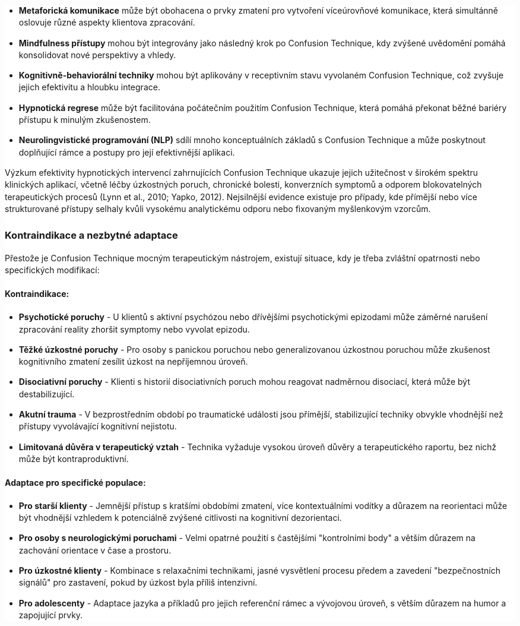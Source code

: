 - **Metaforická komunikace** může být obohacena o prvky zmatení pro vytvoření víceúrovňové komunikace, která simultánně oslovuje různé aspekty klientova zpracování.

- **Mindfulness přístupy** mohou být integrovány jako následný krok po Confusion Technique, kdy zvýšené uvědomění pomáhá konsolidovat nové perspektivy a vhledy.

- **Kognitivně-behaviorální techniky** mohou být aplikovány v receptivním stavu vyvolaném Confusion Technique, což zvyšuje jejich efektivitu a hloubku integrace.

- **Hypnotická regrese** může být facilitována počátečním použitím Confusion Technique, která pomáhá překonat běžné bariéry přístupu k minulým zkušenostem.

- **Neurolingvistické programování (NLP)** sdílí mnoho konceptuálních základů s Confusion Technique a může poskytnout doplňující rámce a postupy pro její efektivnější aplikaci.

Výzkum efektivity hypnotických intervencí zahrnujících Confusion Technique ukazuje jejich užitečnost v širokém spektru klinických aplikací, včetně léčby úzkostných poruch, chronické bolesti, konverzních symptomů a odporem blokovatelných terapeutických procesů (Lynn et al., 2010; Yapko, 2012). Nejsilnější evidence existuje pro případy, kde přímější nebo více strukturované přístupy selhaly kvůli vysokému analytickému odporu nebo fixovaným myšlenkovým vzorcům.

### Kontraindikace a nezbytné adaptace

Přestože je Confusion Technique mocným terapeutickým nástrojem, existují situace, kdy je třeba zvláštní opatrnosti nebo specifických modifikací:

#### Kontraindikace:

- **Psychotické poruchy** - U klientů s aktivní psychózou nebo dřívějšími psychotickými epizodami může záměrné narušení zpracování reality zhoršit symptomy nebo vyvolat epizodu.

- **Těžké úzkostné poruchy** - Pro osoby s panickou poruchou nebo generalizovanou úzkostnou poruchou může zkušenost kognitivního zmatení zesílit úzkost na nepříjemnou úroveň.

- **Disociativní poruchy** - Klienti s historií disociativních poruch mohou reagovat nadměrnou disociací, která může být destabilizující.

- **Akutní trauma** - V bezprostředním období po traumatické události jsou přímější, stabilizující techniky obvykle vhodnější než přístupy vyvolávající kognitivní nejistotu.

- **Limitovaná důvěra v terapeutický vztah** - Technika vyžaduje vysokou úroveň důvěry a terapeutického raportu, bez nichž může být kontraproduktivní.

#### Adaptace pro specifické populace:

- **Pro starší klienty** - Jemnější přístup s kratšími obdobími zmatení, více kontextuálními vodítky a důrazem na reorientaci může být vhodnější vzhledem k potenciálně zvýšené citlivosti na kognitivní dezorientaci.

- **Pro osoby s neurologickými poruchami** - Velmi opatrné použití s častějšími "kontrolními body" a větším důrazem na zachování orientace v čase a prostoru.

- **Pro úzkostné klienty** - Kombinace s relaxačními technikami, jasné vysvětlení procesu předem a zavedení "bezpečnostních signálů" pro zastavení, pokud by úzkost byla příliš intenzivní.

- **Pro adolescenty** - Adaptace jazyka a příkladů pro jejich referenční rámec a vývojovou úroveň, s větším důrazem na humor a zapojující prvky.
